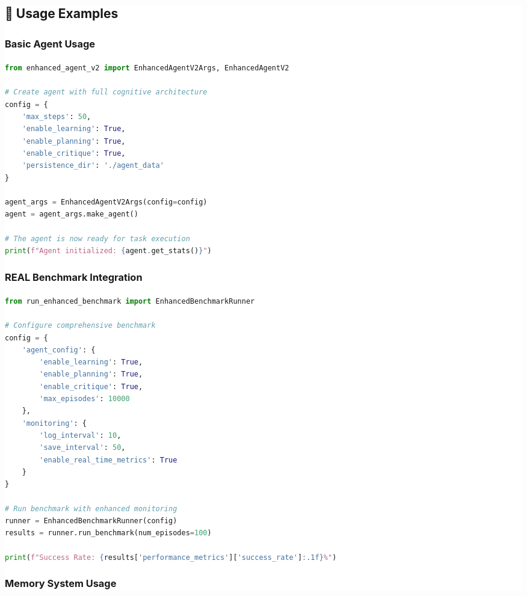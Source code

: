 ## 🎯 Usage Examples

### Basic Agent Usage

```python
from enhanced_agent_v2 import EnhancedAgentV2Args, EnhancedAgentV2

# Create agent with full cognitive architecture
config = {
    'max_steps': 50,
    'enable_learning': True,
    'enable_planning': True,
    'enable_critique': True,
    'persistence_dir': './agent_data'
}

agent_args = EnhancedAgentV2Args(config=config)
agent = agent_args.make_agent()

# The agent is now ready for task execution
print(f"Agent initialized: {agent.get_stats()}")
```

### REAL Benchmark Integration

```python
from run_enhanced_benchmark import EnhancedBenchmarkRunner

# Configure comprehensive benchmark
config = {
    'agent_config': {
        'enable_learning': True,
        'enable_planning': True,
        'enable_critique': True,
        'max_episodes': 10000
    },
    'monitoring': {
        'log_interval': 10,
        'save_interval': 50,
        'enable_real_time_metrics': True
    }
}

# Run benchmark with enhanced monitoring
runner = EnhancedBenchmarkRunner(config)
results = runner.run_benchmark(num_episodes=100)

print(f"Success Rate: {results['performance_metrics']['success_rate']:.1f}%")
```

### Memory System Usage
